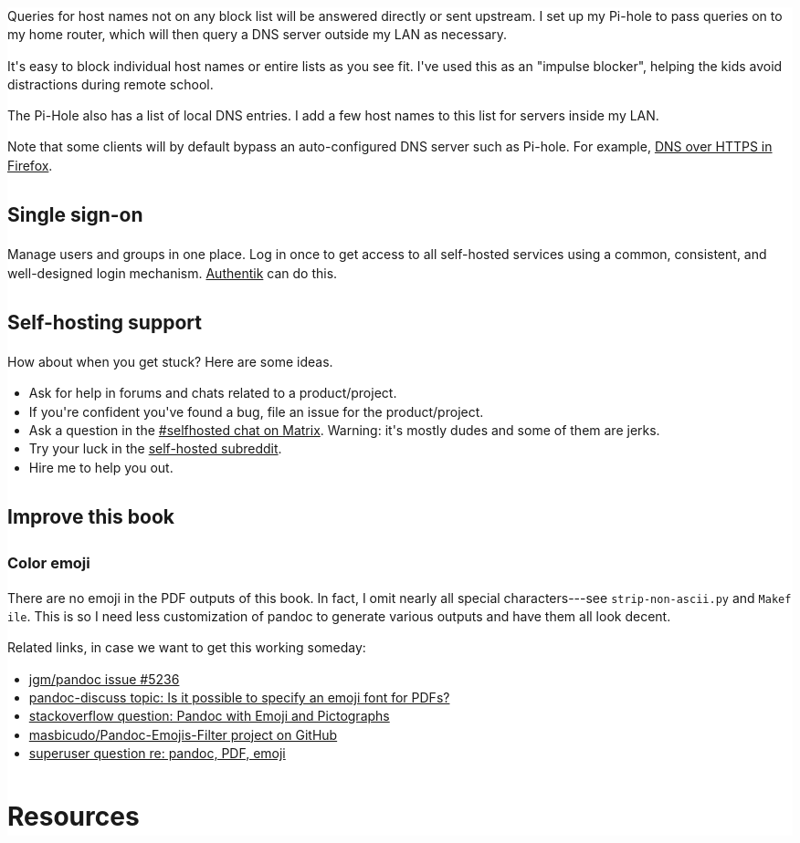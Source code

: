 Queries for host names not on any block list will be answered directly or sent upstream. I set up my Pi-hole to pass queries on to my home router, which will then query a DNS server outside my LAN as necessary.

It's easy to block individual host names or entire lists as you see fit. I've used this as an "impulse blocker", helping the kids avoid distractions during remote school.

The Pi-Hole also has a list of local DNS entries. I add a few host names to this list for servers inside my LAN.

Note that some clients will by default bypass an auto-configured DNS server such as Pi-hole. For example, [DNS over HTTPS in Firefox](https://support.mozilla.org/kb/firefox-dns-over-https).

## Single sign-on

Manage users and groups in one place. Log in once to get access to all self-hosted services using a common, consistent, and well-designed login mechanism. [Authentik](https://goauthentik.io) can do this.

## Self-hosting support

How about when you get stuck? Here are some ideas.

* Ask for help in forums and chats related to a product/project.
* If you're confident you've found a bug, file an issue for the product/project.
* Ask a question in the [#selfhosted chat on Matrix](https://matrix.to/#/#selfhosted:matrix.org). Warning: it's mostly dudes and some of them are jerks.
* Try your luck in the [self-hosted subreddit](https://www.reddit.com/r/selfhosted/).
* Hire me to help you out.

## Improve this book

### Color emoji

There are no emoji in the PDF outputs of this book. In fact, I omit nearly all special characters---see `strip-non-ascii.py` and  `Makefile`. This is so I need less customization of pandoc to generate various outputs and have them all look decent.

Related links, in case we want to get this working someday:

* [jgm/pandoc issue #5236](https://github.com/jgm/pandoc/issues/5236)
* [pandoc-discuss topic: Is it possible to specify an emoji font for PDFs?](https://groups.google.com/g/pandoc-discuss/c/ri-Je-U87xc/m/ZEdFZFD0AgAJ)
* [stackoverflow question: Pandoc with Emoji and Pictographs](https://stackoverflow.com/questions/60057064/pandoc-with-emoji-and-pictographs)
* [masbicudo/Pandoc-Emojis-Filter project on GitHub](https://github.com/masbicudo/Pandoc-Emojis-Filter)
* [superuser question re: pandoc, PDF, emoji](https://superuser.com/questions/1366748/rendering-pdf-from-markdown-file-with-literal-emoji-characters-using-pandoc)

# Resources
